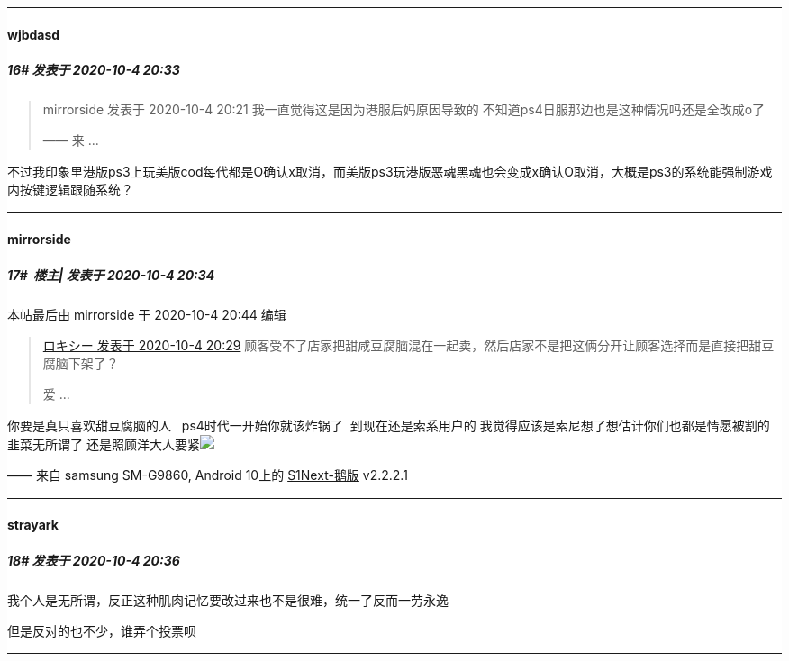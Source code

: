 


*****

####  wjbdasd  
##### 16#       发表于 2020-10-4 20:33



<blockquote>mirrorside 发表于 2020-10-4 20:21
我一直觉得这是因为港服后妈原因导致的 不知道ps4日服那边也是这种情况吗还是全改成o了


—— 来 ...</blockquote>
不过我印象里港版ps3上玩美版cod每代都是O确认x取消，而美版ps3玩港版恶魂黑魂也会变成x确认O取消，大概是ps3的系统能强制游戏内按键逻辑跟随系统？







*****

####  mirrorside  
##### 17#         楼主| 发表于 2020-10-4 20:34



 本帖最后由 mirrorside 于 2020-10-4 20:44 编辑 
<blockquote><a href="httphttps://bbs.saraba1st.com/2b/forum.php?mod=redirect&amp;goto=findpost&amp;pid=48951573&amp;ptid=1963327" target="_blank">ロキシー 发表于 2020-10-4 20:29</a>
顾客受不了店家把甜咸豆腐脑混在一起卖，然后店家不是把这俩分开让顾客选择而是直接把甜豆腐脑下架了？

爱 ...</blockquote>
你要是真只喜欢甜豆腐脑的人   ps4时代一开始你就该炸锅了  到现在还是索系用户的 我觉得应该是索尼想了想估计你们也都是情愿被割的韭菜无所谓了 还是照顾洋大人要紧<img src="https://static.saraba1st.com/image/smiley/face2017/067.png" referrerpolicy="no-referrer">

—— 来自 samsung SM-G9860, Android 10上的 [S1Next-鹅版](https://github.com/ykrank/S1-Next/releases) v2.2.2.1







*****

####  strayark  
##### 18#       发表于 2020-10-4 20:36




我个人是无所谓，反正这种肌肉记忆要改过来也不是很难，统一了反而一劳永逸

但是反对的也不少，谁弄个投票呗







*****
